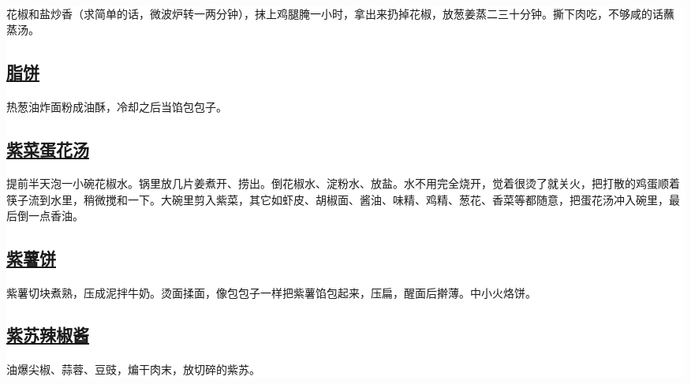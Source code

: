 花椒和盐炒香（求简单的话，微波炉转一两分钟），抹上鸡腿腌一小时，拿出来扔掉花椒，放葱姜蒸二三十分钟。撕下肉吃，不够咸的话蘸蒸汤。

## [脂饼](https://www.xiachufang.com/recipe/100144220/)

热葱油炸面粉成油酥，冷却之后当馅包包子。

## [紫菜蛋花汤](https://www.xiachufang.com/recipe/100442030/)

提前半天泡一小碗花椒水。锅里放几片姜煮开、捞出。倒花椒水、淀粉水、放盐。水不用完全烧开，觉着很烫了就关火，把打散的鸡蛋顺着筷子流到水里，稍微搅和一下。大碗里剪入紫菜，其它如虾皮、胡椒面、酱油、味精、鸡精、葱花、香菜等都随意，把蛋花汤冲入碗里，最后倒一点香油。

## [紫薯饼](https://www.xiachufang.com/recipe/103706816/)

紫薯切块煮熟，压成泥拌牛奶。烫面揉面，像包包子一样把紫薯馅包起来，压扁，醒面后擀薄。中小火烙饼。

## [紫苏辣椒酱](https://youtu.be/X0hOQAA4A7s)

油爆尖椒、蒜蓉、豆豉，煸干肉末，放切碎的紫苏。
